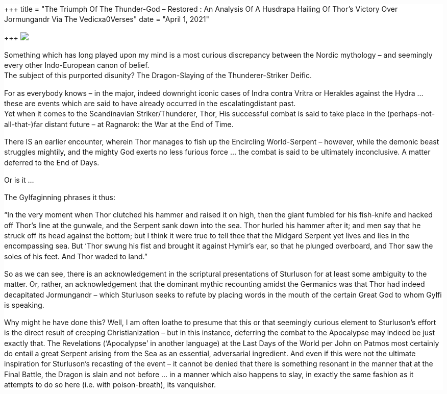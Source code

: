 +++
title = "The Triumph Of The Thunder-God – Restored : An Analysis Of A Husdrapa Hailing Of Thor’s Victory Over Jormungandr Via The Vedicxa0Verses"
date = "April 1, 2021"

+++
![](https://aryaakasha.files.wordpress.com/2021/04/thor_battling_jormungandr_by_natasailincic_d8szagi-fullview.jpg?w=866)

Something which has long played upon my mind is a most curious
discrepancy between the Nordic mythology – and seemingly every other
Indo-European canon of belief.  
The subject of this purported disunity? The Dragon-Slaying of the
Thunderer-Striker Deific.

For as everybody knows – in the major, indeed downright iconic cases of
Indra contra Vritra or Herakles against the Hydra … these are events
which are said to have already occurred in the escalatingdistant
past.  
Yet when it comes to the Scandinavian Striker/Thunderer, Thor, His
successful combat is said to take place in the
(perhaps-not-all-that-)far distant future – at Ragnarok: the War at the
End of Time.

There IS an earlier encounter, wherein Thor manages to fish up the
Encircling World-Serpent – however, while the demonic beast struggles
mightily, and the mighty God exerts no less furious force … the combat
is said to be ultimately inconclusive. A matter deferred to the End of
Days.

Or is it …

The Gylfaginning phrases it thus:

“In the very moment when Thor clutched his hammer and raised it on high,
then the giant fumbled for his fish-knife and hacked off Thor’s line at
the gunwale, and the Serpent sank down into the sea. Thor hurled his
hammer after it; and men say that he struck off its head against the
bottom; but I think it were true to tell thee that the Midgard Serpent
yet lives and lies in the encompassing sea. But ‘Thor swung his fist and
brought it against Hymir’s ear, so that he plunged overboard, and Thor
saw the soles of his feet. And Thor waded to land.”

So as we can see, there is an acknowledgement in the scriptural
presentations of Sturluson for at least some ambiguity to the matter.
Or, rather, an acknowledgement that the dominant mythic recounting
amidst the Germanics was that Thor had indeed decapitated Jormungandr –
which Sturluson seeks to refute by placing words in the mouth of the
certain Great God to whom Gylfi is speaking.

Why might he have done this? Well, I am often loathe to presume that
this or that seemingly curious element to Sturluson’s effort is the
direct result of creeping Christianization – but in this instance,
deferring the combat to the Apocalypse may indeed be just exactly that.
The Revelations (‘Apocalypse’ in another language) at the Last Days of
the World per John on Patmos most certainly do entail a great Serpent
arising from the Sea as an essential, adversarial ingredient. And even
if this were not the ultimate inspiration for Sturluson’s recasting of
the event – it cannot be denied that there is something resonant in the
manner that at the Final Battle, the Dragon is slain and not before … in
a manner which also happens to slay, in exactly the same fashion as it
attempts to do so here (i.e. with poison-breath), its vanquisher.  
  